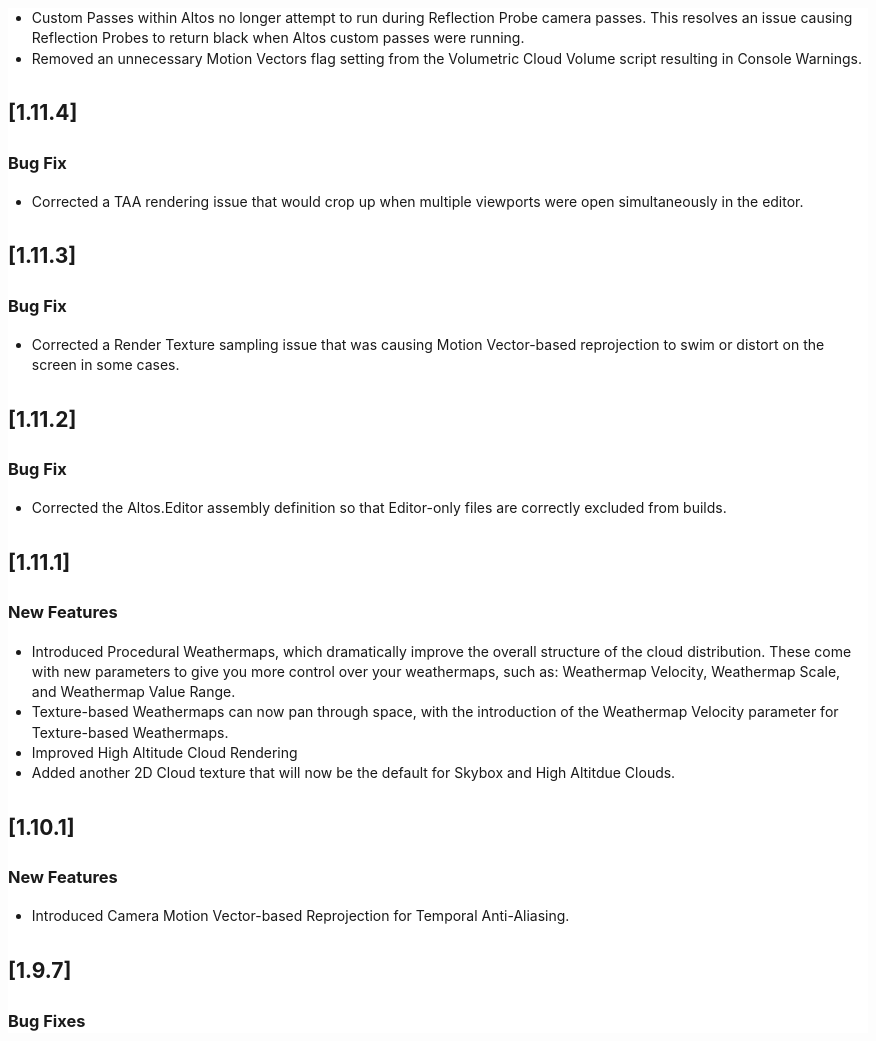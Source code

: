 -   Custom Passes within Altos no longer attempt to run during Reflection Probe camera passes. This resolves an issue causing Reflection Probes to return black when Altos custom passes were running.
-   Removed an unnecessary Motion Vectors flag setting from the Volumetric Cloud Volume script resulting in Console Warnings.

## [1.11.4]

### Bug Fix

-   Corrected a TAA rendering issue that would crop up when multiple viewports were open simultaneously in the editor.

## [1.11.3]

### Bug Fix

-   Corrected a Render Texture sampling issue that was causing Motion Vector-based reprojection to swim or distort on the screen in some cases.

## [1.11.2]

### Bug Fix

-   Corrected the Altos.Editor assembly definition so that Editor-only files are correctly excluded from builds.

## [1.11.1]

### New Features

-   Introduced Procedural Weathermaps, which dramatically improve the overall structure of the cloud distribution. These come with new parameters to give you more control over your weathermaps, such as: Weathermap Velocity, Weathermap Scale, and Weathermap Value Range.
-   Texture-based Weathermaps can now pan through space, with the introduction of the Weathermap Velocity parameter for Texture-based Weathermaps.
-   Improved High Altitude Cloud Rendering
-   Added another 2D Cloud texture that will now be the default for Skybox and High Altitdue Clouds.

## [1.10.1]

### New Features

-   Introduced Camera Motion Vector-based Reprojection for Temporal Anti-Aliasing.

## [1.9.7]

### Bug Fixes
